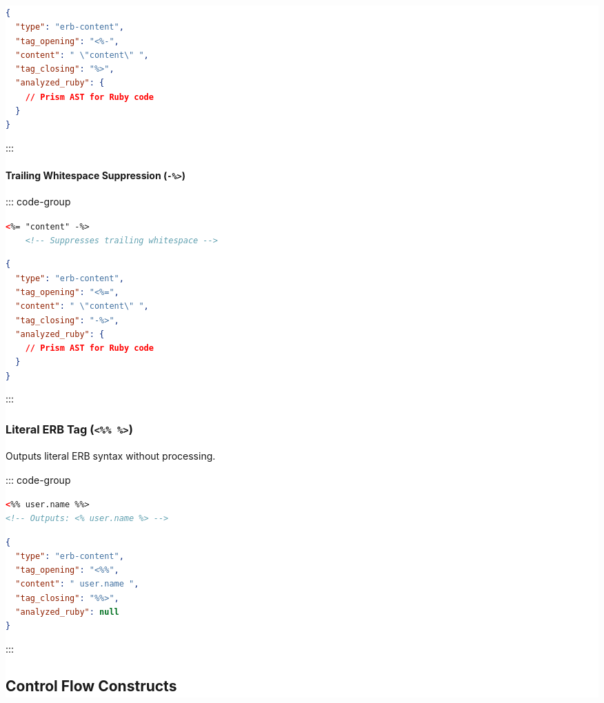 ```json [AST]
{
  "type": "erb-content",
  "tag_opening": "<%-",
  "content": " \"content\" ",
  "tag_closing": "%>",
  "analyzed_ruby": {
    // Prism AST for Ruby code
  }
}
```
:::

#### Trailing Whitespace Suppression (`-%>`)

::: code-group
```html [ERB]
<%= "content" -%>
    <!-- Suppresses trailing whitespace -->
```

```json [AST]
{
  "type": "erb-content",
  "tag_opening": "<%=",
  "content": " \"content\" ",
  "tag_closing": "-%>",
  "analyzed_ruby": {
    // Prism AST for Ruby code
  }
}
```
:::

### Literal ERB Tag (`<%% %>`)

Outputs literal ERB syntax without processing.

::: code-group
```html [ERB]
<%% user.name %%>
<!-- Outputs: <% user.name %> -->
```

```json [AST]
{
  "type": "erb-content",
  "tag_opening": "<%%",
  "content": " user.name ",
  "tag_closing": "%%>",
  "analyzed_ruby": null
}
```
:::

## Control Flow Constructs
